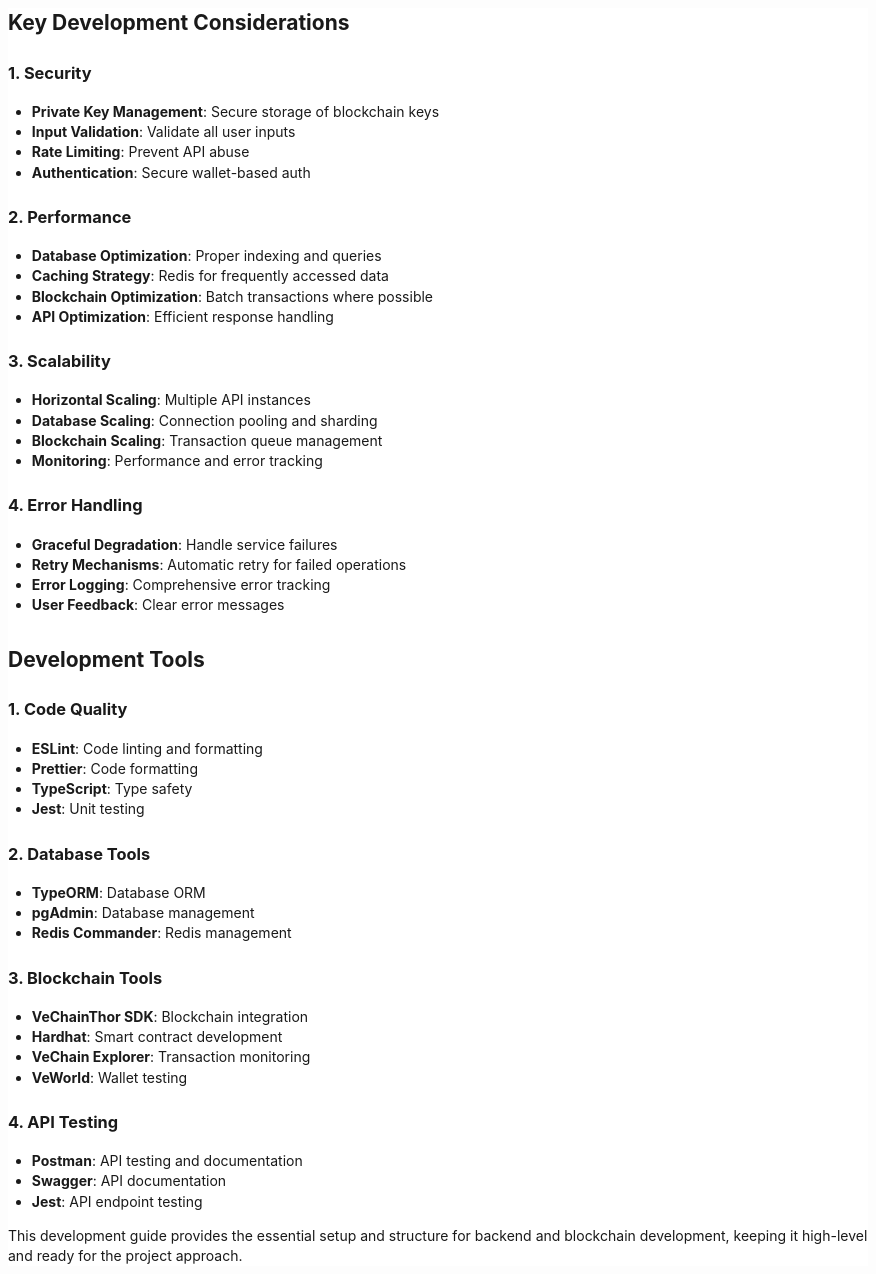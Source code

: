 ## Key Development Considerations

### 1. Security

- **Private Key Management**: Secure storage of blockchain keys
- **Input Validation**: Validate all user inputs
- **Rate Limiting**: Prevent API abuse
- **Authentication**: Secure wallet-based auth

### 2. Performance

- **Database Optimization**: Proper indexing and queries
- **Caching Strategy**: Redis for frequently accessed data
- **Blockchain Optimization**: Batch transactions where possible
- **API Optimization**: Efficient response handling

### 3. Scalability

- **Horizontal Scaling**: Multiple API instances
- **Database Scaling**: Connection pooling and sharding
- **Blockchain Scaling**: Transaction queue management
- **Monitoring**: Performance and error tracking

### 4. Error Handling

- **Graceful Degradation**: Handle service failures
- **Retry Mechanisms**: Automatic retry for failed operations
- **Error Logging**: Comprehensive error tracking
- **User Feedback**: Clear error messages

## Development Tools

### 1. Code Quality

- **ESLint**: Code linting and formatting
- **Prettier**: Code formatting
- **TypeScript**: Type safety
- **Jest**: Unit testing

### 2. Database Tools

- **TypeORM**: Database ORM
- **pgAdmin**: Database management
- **Redis Commander**: Redis management

### 3. Blockchain Tools

- **VeChainThor SDK**: Blockchain integration
- **Hardhat**: Smart contract development
- **VeChain Explorer**: Transaction monitoring
- **VeWorld**: Wallet testing

### 4. API Testing

- **Postman**: API testing and documentation
- **Swagger**: API documentation
- **Jest**: API endpoint testing

This development guide provides the essential setup and structure for backend and blockchain development, keeping it high-level and ready for the project approach.
